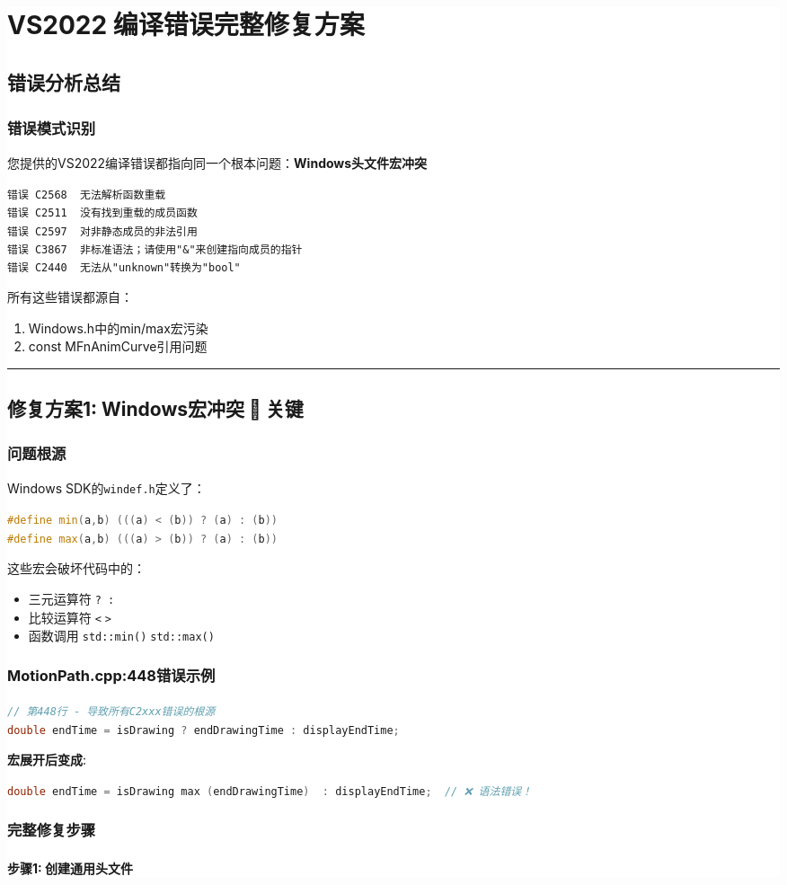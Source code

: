 # VS2022 编译错误完整修复方案

## 错误分析总结

### 错误模式识别

您提供的VS2022编译错误都指向同一个根本问题：**Windows头文件宏冲突**

```
错误 C2568  无法解析函数重载
错误 C2511  没有找到重载的成员函数
错误 C2597  对非静态成员的非法引用
错误 C3867  非标准语法；请使用"&"来创建指向成员的指针
错误 C2440  无法从"unknown"转换为"bool"
```

所有这些错误都源自：
1. Windows.h中的min/max宏污染
2. const MFnAnimCurve引用问题

---

## 修复方案1: Windows宏冲突 🔴 关键

### 问题根源

Windows SDK的`windef.h`定义了：
```cpp
#define min(a,b) (((a) < (b)) ? (a) : (b))
#define max(a,b) (((a) > (b)) ? (a) : (b))
```

这些宏会破坏代码中的：
- 三元运算符 `? :`
- 比较运算符 `<` `>`
- 函数调用 `std::min()` `std::max()`

### MotionPath.cpp:448错误示例

```cpp
// 第448行 - 导致所有C2xxx错误的根源
double endTime = isDrawing ? endDrawingTime : displayEndTime;
```

**宏展开后变成**:
```cpp
double endTime = isDrawing max (endDrawingTime)  : displayEndTime;  // ❌ 语法错误！
```

### 完整修复步骤

#### 步骤1: 创建通用头文件
